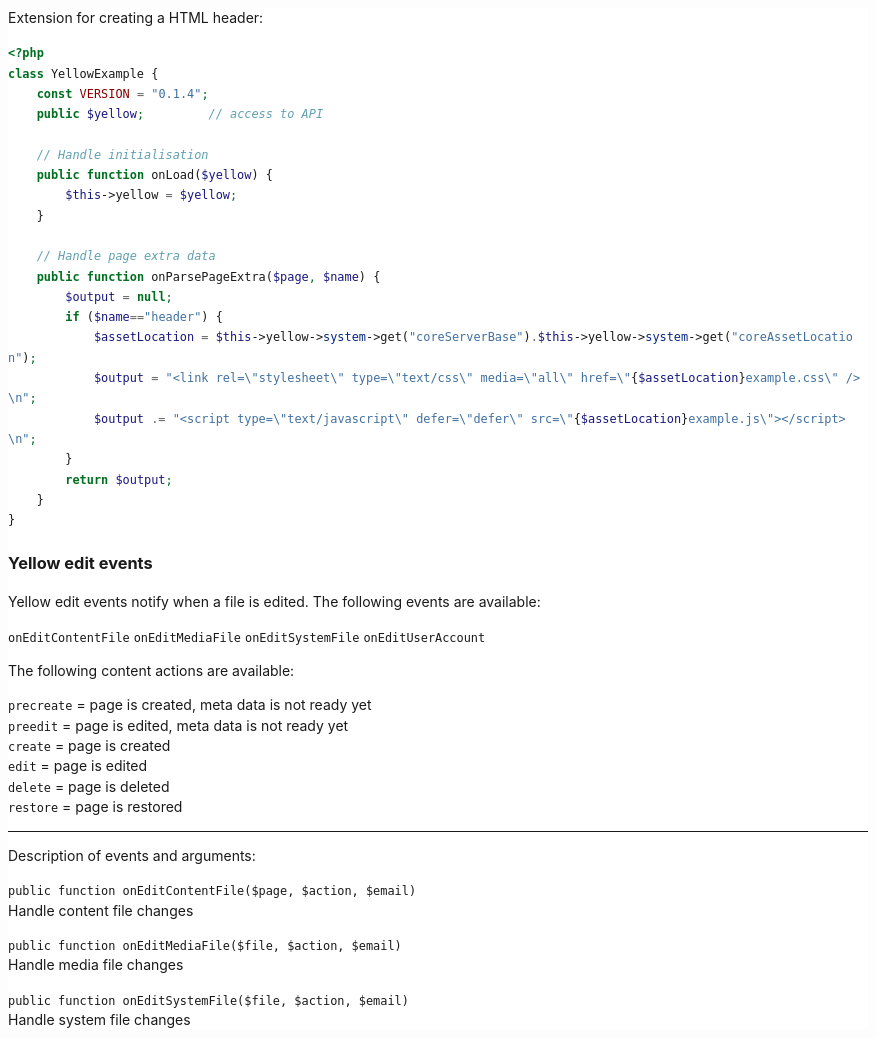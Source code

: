Extension for creating a HTML header:

``` php
<?php
class YellowExample {
    const VERSION = "0.1.4";
    public $yellow;         // access to API
    
    // Handle initialisation
    public function onLoad($yellow) {
        $this->yellow = $yellow;
    }
    
    // Handle page extra data
    public function onParsePageExtra($page, $name) {
        $output = null;
        if ($name=="header") {
            $assetLocation = $this->yellow->system->get("coreServerBase").$this->yellow->system->get("coreAssetLocation");
            $output = "<link rel=\"stylesheet\" type=\"text/css\" media=\"all\" href=\"{$assetLocation}example.css\" />\n";
            $output .= "<script type=\"text/javascript\" defer=\"defer\" src=\"{$assetLocation}example.js\"></script>\n";
        }
        return $output;
    }
}
```

### Yellow edit events

Yellow edit events notify when a file is edited. The following events are available:

`onEditContentFile` `onEditMediaFile` `onEditSystemFile` `onEditUserAccount`

The following content actions are available:

`precreate` = page is created, meta data is not ready yet  
`preedit` = page is edited, meta data is not ready yet  
`create` = page is created  
`edit` = page is edited  
`delete` = page is deleted  
`restore` = page is restored  

---

Description of events and arguments:

`public function onEditContentFile($page, $action, $email)`  
Handle content file changes

`public function onEditMediaFile($file, $action, $email)`  
Handle media file changes

`public function onEditSystemFile($file, $action, $email)`  
Handle system file changes
